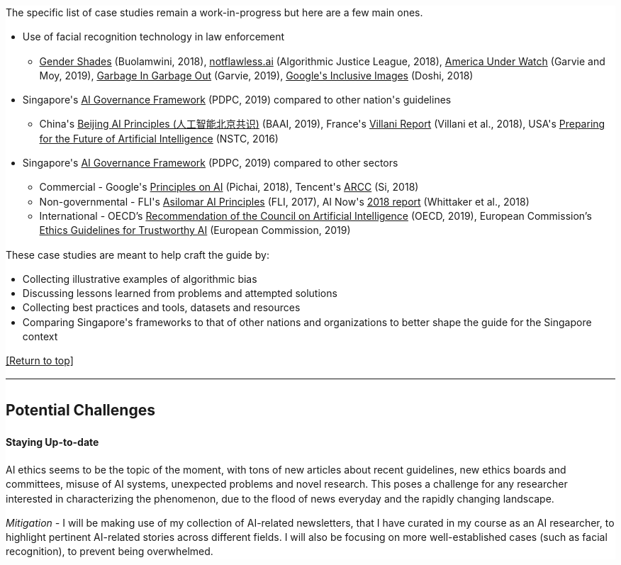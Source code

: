 The specific list of case studies remain a work-in-progress but here are a few main ones.

- Use of facial recognition technology in law enforcement
  - [Gender Shades](http://gendershades.org/) (Buolamwini, 2018), [notflawless.ai](https://www.notflawless.ai/) (Algorithmic Justice League, 2018), [America Under Watch](https://www.americaunderwatch.com/) (Garvie and Moy, 2019), [Garbage In Garbage Out](https://www.flawedfacedata.com/) (Garvie, 2019), [Google's Inclusive Images](https://ai.googleblog.com/2018/09/introducing-inclusive-images-competition.html) (Doshi, 2018)

- Singapore's [AI Governance Framework](https://www.pdpc.gov.sg/-/media/Files/PDPC/PDF-Files/Resource-for-Organisation/AI/A-Proposed-Model-AI-Governance-Framework-January-2019.pdf) (PDPC, 2019) compared to other nation's guidelines
  - China's [Beijing AI Principles (人工智能北京共识)](https://www.baai.ac.cn/blog/beijing-ai-principles) (BAAI, 2019), France's [Villani Report](https://www.aiforhumanity.fr/en/) (Villani et al., 2018), USA's [Preparing for the Future of Artificial Intelligence](https://obamawhitehouse.archives.gov/sites/default/files/whitehouse_files/microsites/ostp/NSTC/preparing_for_the_future_of_ai.pdf) (NSTC, 2016)
- Singapore's [AI Governance Framework](https://www.pdpc.gov.sg/-/media/Files/PDPC/PDF-Files/Resource-for-Organisation/AI/A-Proposed-Model-AI-Governance-Framework-January-2019.pdf) (PDPC, 2019) compared to other sectors
  - Commercial - Google's [Principles on AI](https://www.blog.google/technology/ai/ai-principles/) (Pichai, 2018), Tencent's [ARCC](https://mp.weixin.qq.com/s/_CbBsrjrTbRkKjUNdmhuqQ) (Si, 2018)
  - Non-governmental - FLI's [Asilomar AI Principles](https://futureoflife.org/ai-principles/) (FLI, 2017), AI Now's [2018 report](https://ainowinstitute.org/AI_Now_2018_Report.pdf) (Whittaker et al., 2018)
  - International - OECD’s [Recommendation of the Council on Artificial Intelligence](https://legalinstruments.oecd.org/en/instruments/OECD-LEGAL-0449) (OECD, 2019), European Commission’s [Ethics Guidelines for Trustworthy AI](https://ec.europa.eu/digital-single-market/en/news/ethics-guidelines-trustworthy-ai) (European Commission, 2019)

These case studies are meant to help craft the guide by:

- Collecting illustrative examples of algorithmic bias
- Discussing lessons learned from problems and attempted solutions
- Collecting best practices and tools, datasets and resources
- Comparing Singapore's frameworks to that of other nations and organizations to better shape the guide for the Singapore context

<div class="return-to-top"><a href="#title">[Return to top]</a></div>

---

## Potential Challenges

#### Staying Up-to-date

AI ethics seems to be the topic of the moment, with tons of new articles about recent guidelines, new ethics boards and committees, misuse of AI systems, unexpected problems and novel research. This poses a challenge for any researcher interested in characterizing the phenomenon, due to the flood of news everyday and the rapidly changing landscape.

*Mitigation -* I will be making use of my collection of AI-related newsletters, that I have curated in my course as an AI researcher, to highlight pertinent AI-related stories across different fields. I will also be focusing on more well-established cases (such as facial recognition), to prevent being overwhelmed.

